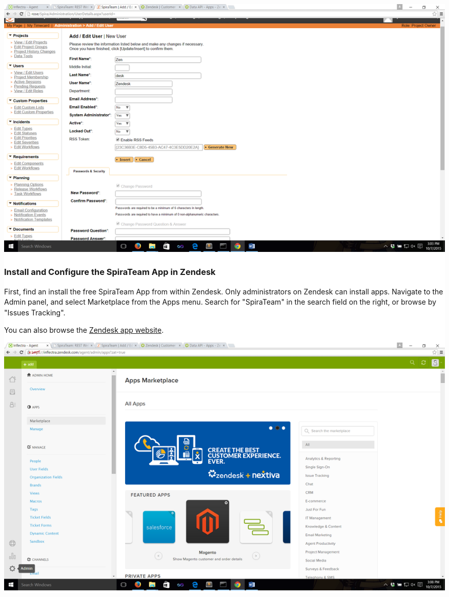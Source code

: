  ![](img/Zendesk_19.png)
 


### Install and Configure the SpiraTeam App in Zendesk

First, find an install the free SpiraTeam App from within Zendesk. Only
administrators on Zendesk can install apps. Navigate to the Admin panel,
and select Marketplace from the Apps menu. Search for "SpiraTeam" in the
search field on the right, or browse by "Issues Tracking".

You can also browse the [Zendesk app
website](https://www.zendesk.com/apps).

![](img/Zendesk_20.png)
